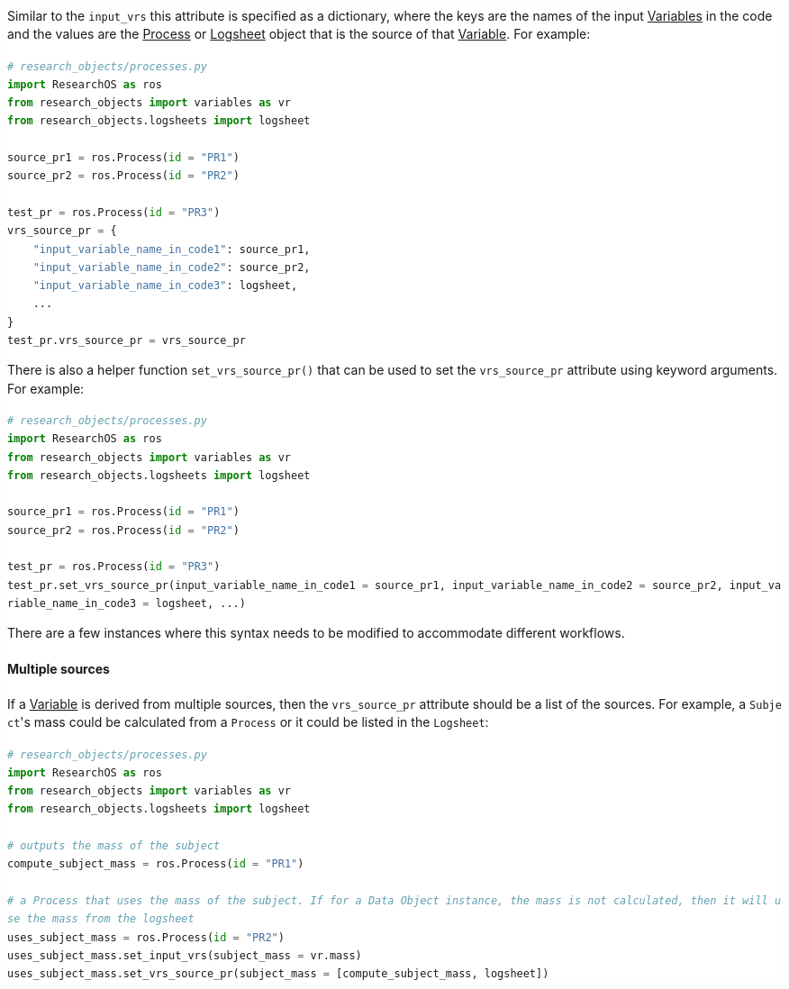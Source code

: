 Similar to the `input_vrs` this attribute is specified as a dictionary, where the keys are the names of the input [Variables](../variable.md) in the code and the values are the [Process](../Pipeline%20Objects/process.md) or [Logsheet](../Pipeline%20Objects/logsheet.md) object that is the source of that [Variable](../variable.md). For example:
```python
# research_objects/processes.py
import ResearchOS as ros
from research_objects import variables as vr
from research_objects.logsheets import logsheet

source_pr1 = ros.Process(id = "PR1")
source_pr2 = ros.Process(id = "PR2")

test_pr = ros.Process(id = "PR3")
vrs_source_pr = {
    "input_variable_name_in_code1": source_pr1,
    "input_variable_name_in_code2": source_pr2,
    "input_variable_name_in_code3": logsheet,
    ...
}
test_pr.vrs_source_pr = vrs_source_pr
```
There is also a helper function `set_vrs_source_pr()` that can be used to set the `vrs_source_pr` attribute using keyword arguments. For example:
```python
# research_objects/processes.py
import ResearchOS as ros
from research_objects import variables as vr
from research_objects.logsheets import logsheet

source_pr1 = ros.Process(id = "PR1")
source_pr2 = ros.Process(id = "PR2")

test_pr = ros.Process(id = "PR3")
test_pr.set_vrs_source_pr(input_variable_name_in_code1 = source_pr1, input_variable_name_in_code2 = source_pr2, input_variable_name_in_code3 = logsheet, ...)
```

There are a few instances where this syntax needs to be modified to accommodate different workflows.
#### Multiple sources
If a [Variable](../variable.md) is derived from multiple sources, then the `vrs_source_pr` attribute should be a list of the sources. For example, a `Subject`'s mass could be calculated from a `Process` or it could be listed in the `Logsheet`:
```python
# research_objects/processes.py
import ResearchOS as ros
from research_objects import variables as vr
from research_objects.logsheets import logsheet

# outputs the mass of the subject
compute_subject_mass = ros.Process(id = "PR1")

# a Process that uses the mass of the subject. If for a Data Object instance, the mass is not calculated, then it will use the mass from the logsheet
uses_subject_mass = ros.Process(id = "PR2")
uses_subject_mass.set_input_vrs(subject_mass = vr.mass)
uses_subject_mass.set_vrs_source_pr(subject_mass = [compute_subject_mass, logsheet])
```

